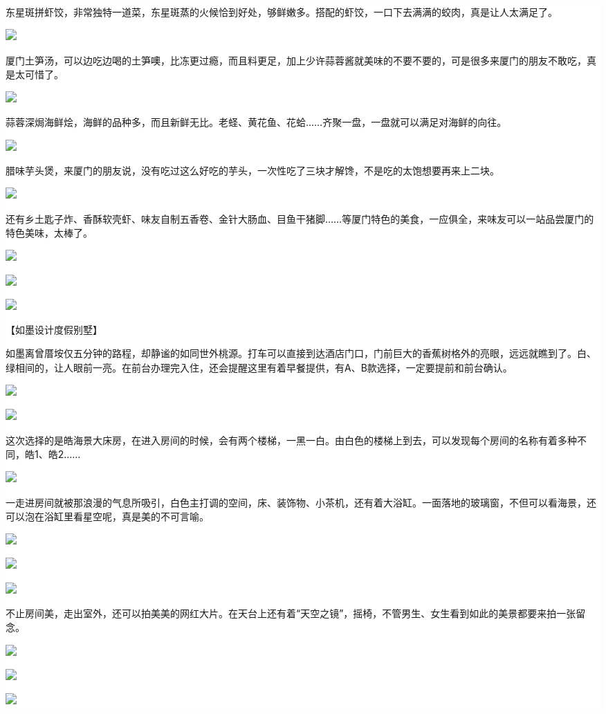 东星斑拼虾饺，非常独特一道菜，东星斑蒸的火候恰到好处，够鲜嫩多。搭配的虾饺，一口下去满满的蛟肉，真是让人太满足了。

![](https://5b0988e595225.cdn.sohucs.com/images/20190930/15ee91cedf0d43e6a1866fad220b3f0b.jpeg)

厦门土笋汤，可以边吃边喝的土笋噢，比冻更过瘾，而且料更足，加上少许蒜蓉酱就美味的不要不要的，可是很多来厦门的朋友不敢吃，真是太可惜了。

![](https://5b0988e595225.cdn.sohucs.com/images/20190930/48a9cb188e22427ead55852daf91548b.jpeg)

蒜蓉深焗海鲜烩，海鲜的品种多，而且新鲜无比。老蛏、黄花鱼、花蛤……齐聚一盘，一盘就可以满足对海鲜的向往。

![](https://5b0988e595225.cdn.sohucs.com/images/20190930/0e9631541e5f42c5928c6b5effca255c.jpeg)

腊味芋头煲，来厦门的朋友说，没有吃过这么好吃的芋头，一次性吃了三块才解馋，不是吃的太饱想要再来上二块。

![](https://5b0988e595225.cdn.sohucs.com/images/20190930/e9f0ed93741344c8ae606f81b116e179.jpeg)

还有乡土匙子炸、香酥软壳虾、味友自制五香卷、金针大肠血、目鱼干猪脚……等厦门特色的美食，一应俱全，来味友可以一站品尝厦门的特色美味，太棒了。

![](https://5b0988e595225.cdn.sohucs.com/images/20190930/45becbc296704e488e410322ec9b6fad.jpeg)

![](https://5b0988e595225.cdn.sohucs.com/images/20190930/0518ef34a99c463884098b94fa156880.jpeg)

![](https://5b0988e595225.cdn.sohucs.com/images/20190930/2241682c0b23464180529f70f93a7359.jpeg)

【如墨设计度假别墅】

如墨离曾厝垵仅五分钟的路程，却静谧的如同世外桃源。打车可以直接到达酒店门口，门前巨大的香蕉树格外的亮眼，远远就瞧到了。白、绿相间的，让人眼前一亮。在前台办理完入住，还会提醒这里有着早餐提供，有A、B款选择，一定要提前和前台确认。

![](https://5b0988e595225.cdn.sohucs.com/images/20190920/3946aac3c8d546a0b05782718e298c8c.jpeg)

![](https://5b0988e595225.cdn.sohucs.com/images/20190920/2fc6c55cc3a84419bfd06237a84b3465.jpeg)

这次选择的是皓海景大床房，在进入房间的时候，会有两个楼梯，一黑一白。由白色的楼梯上到去，可以发现每个房间的名称有着多种不同，皓1、皓2……

![](https://5b0988e595225.cdn.sohucs.com/images/20190920/e554d28b7bf84457bc67dcc48a49a553.jpeg)

一走进房间就被那浪漫的气息所吸引，白色主打调的空间，床、装饰物、小茶机，还有着大浴缸。一面落地的玻璃窗，不但可以看海景，还可以泡在浴缸里看星空呢，真是美的不可言喻。

![](https://5b0988e595225.cdn.sohucs.com/images/20190920/63ba521326fc4e27b2b02197a242767f.jpeg)

![](https://5b0988e595225.cdn.sohucs.com/images/20190920/5b7ce78e88b94ac8ab9ae01f1350eafa.jpeg)

![](https://5b0988e595225.cdn.sohucs.com/images/20190920/5513eb3b73714559866b28791fae3858.jpeg)

不止房间美，走出室外，还可以拍美美的网红大片。在天台上还有着“天空之镜”，摇椅，不管男生、女生看到如此的美景都要来拍一张留念。

![](https://5b0988e595225.cdn.sohucs.com/images/20190920/bf1259a98c844ae184a4d10ccd997972.jpeg)

![](https://5b0988e595225.cdn.sohucs.com/images/20190920/23389e2adfe140838f3b2435b8cf4e14.jpeg)

![](https://5b0988e595225.cdn.sohucs.com/images/20190920/12d15c6f91374f39af1b97c19f7f286b.jpeg)
